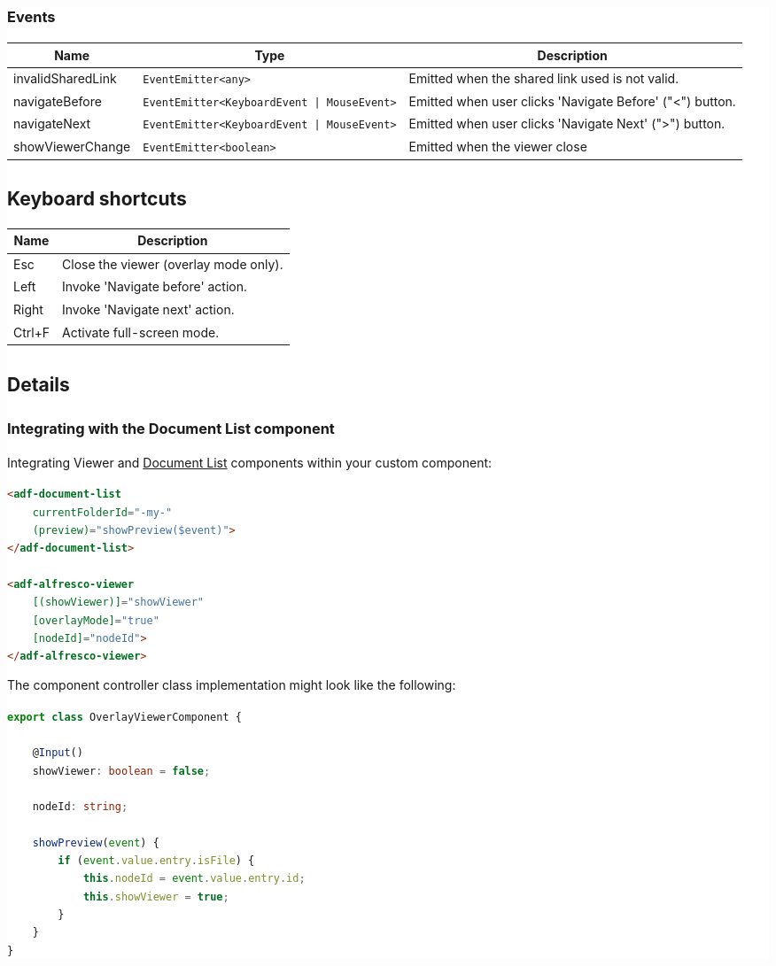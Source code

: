 ### Events

| Name              | Type                                        | Description                                                 |
|-------------------|---------------------------------------------|-------------------------------------------------------------|
| invalidSharedLink | `EventEmitter<any>`                         | Emitted when the shared link used is not valid.             |
| navigateBefore    | `EventEmitter<KeyboardEvent \| MouseEvent>` | Emitted when user clicks 'Navigate Before' ("&lt;") button. |
| navigateNext      | `EventEmitter<KeyboardEvent \| MouseEvent>` | Emitted when user clicks 'Navigate Next' (">") button.      |
| showViewerChange  | `EventEmitter<boolean>`                     | Emitted when the viewer close                               |

## Keyboard shortcuts

| Name   | Description                           |
|--------|---------------------------------------|
| Esc    | Close the viewer (overlay mode only). |
| Left   | Invoke 'Navigate before' action.      |
| Right  | Invoke 'Navigate next' action.        |
| Ctrl+F | Activate full-screen mode.            |

## Details

### Integrating with the Document List component

Integrating Viewer and [Document List](./document-list.component.md) components within your custom component:

```html
<adf-document-list
    currentFolderId="-my-"
    (preview)="showPreview($event)">
</adf-document-list>

<adf-alfresco-viewer
    [(showViewer)]="showViewer"
    [overlayMode]="true"
    [nodeId]="nodeId">
</adf-alfresco-viewer>
```

The component controller class implementation might look like the following:

```ts
export class OverlayViewerComponent {

    @Input()
    showViewer: boolean = false;

    nodeId: string;

    showPreview(event) {
        if (event.value.entry.isFile) {
            this.nodeId = event.value.entry.id;
            this.showViewer = true;
        }
    }
}
```
